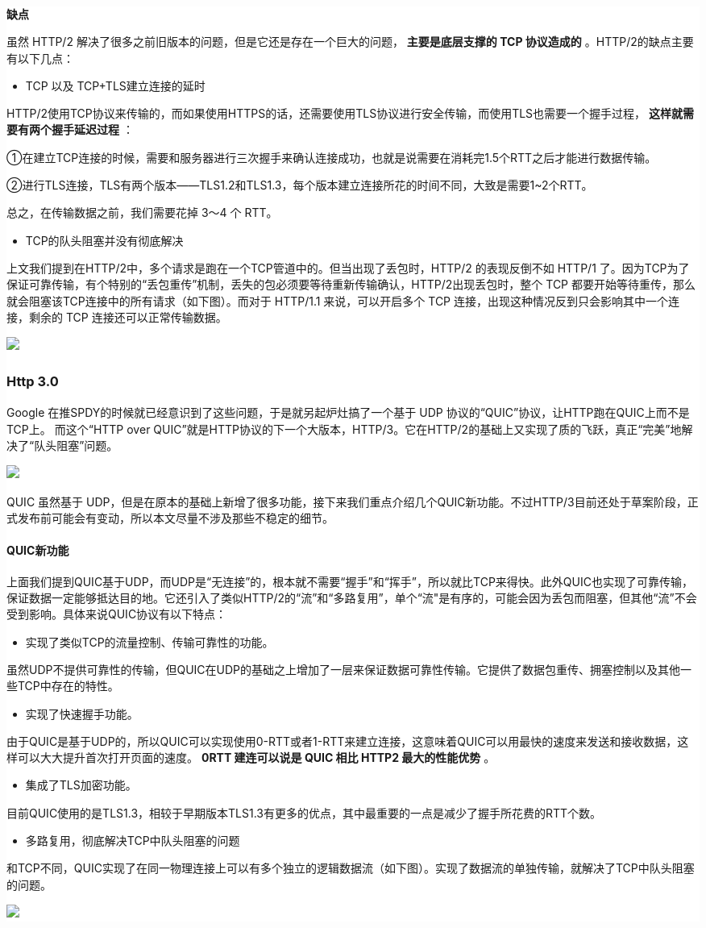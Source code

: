 
**缺点**

虽然 HTTP/2 解决了很多之前旧版本的问题，但是它还是存在一个巨大的问题， **主要是底层支撑的 TCP 协议造成的**
。HTTP/2的缺点主要有以下几点：

  * TCP 以及 TCP+TLS建立连接的延时

HTTP/2使用TCP协议来传输的，而如果使用HTTPS的话，还需要使用TLS协议进行安全传输，而使用TLS也需要一个握手过程，
**这样就需要有两个握手延迟过程** ：

①在建立TCP连接的时候，需要和服务器进行三次握手来确认连接成功，也就是说需要在消耗完1.5个RTT之后才能进行数据传输。

②进行TLS连接，TLS有两个版本——TLS1.2和TLS1.3，每个版本建立连接所花的时间不同，大致是需要1~2个RTT。

总之，在传输数据之前，我们需要花掉 3～4 个 RTT。

  * TCP的队头阻塞并没有彻底解决

上文我们提到在HTTP/2中，多个请求是跑在一个TCP管道中的。但当出现了丢包时，HTTP/2 的表现反倒不如 HTTP/1
了。因为TCP为了保证可靠传输，有个特别的“丢包重传”机制，丢失的包必须要等待重新传输确认，HTTP/2出现丢包时，整个 TCP
都要开始等待重传，那么就会阻塞该TCP连接中的所有请求（如下图）。而对于 HTTP/1.1 来说，可以开启多个 TCP
连接，出现这种情况反到只会影响其中一个连接，剩余的 TCP 连接还可以正常传输数据。

![](https://raw.githubusercontent.com/gdutxiaoxu/blog_pic/master/20_04/20200714205644.png)

### Http 3.0

Google 在推SPDY的时候就已经意识到了这些问题，于是就另起炉灶搞了一个基于 UDP 协议的“QUIC”协议，让HTTP跑在QUIC上而不是TCP上。
而这个“HTTP over QUIC”就是HTTP协议的下一个大版本，HTTP/3。它在HTTP/2的基础上又实现了质的飞跃，真正“完美”地解决了“队头阻塞”问题。

![](https://raw.githubusercontent.com/gdutxiaoxu/blog_pic/master/20_04/20200714210054.png)


QUIC 虽然基于 UDP，但是在原本的基础上新增了很多功能，接下来我们重点介绍几个QUIC新功能。不过HTTP/3目前还处于草案阶段，正式发布前可能会有变动，所以本文尽量不涉及那些不稳定的细节。


#### QUIC新功能

上面我们提到QUIC基于UDP，而UDP是“无连接”的，根本就不需要“握手”和“挥手”，所以就比TCP来得快。此外QUIC也实现了可靠传输，保证数据一定能够抵达目的地。它还引入了类似HTTP/2的“流”和“多路复用”，单个“流"是有序的，可能会因为丢包而阻塞，但其他“流”不会受到影响。具体来说QUIC协议有以下特点：

  * 实现了类似TCP的流量控制、传输可靠性的功能。

虽然UDP不提供可靠性的传输，但QUIC在UDP的基础之上增加了一层来保证数据可靠性传输。它提供了数据包重传、拥塞控制以及其他一些TCP中存在的特性。

  * 实现了快速握手功能。

由于QUIC是基于UDP的，所以QUIC可以实现使用0-RTT或者1-RTT来建立连接，这意味着QUIC可以用最快的速度来发送和接收数据，这样可以大大提升首次打开页面的速度。
**0RTT 建连可以说是 QUIC 相比 HTTP2 最大的性能优势** 。

  * 集成了TLS加密功能。

目前QUIC使用的是TLS1.3，相较于早期版本TLS1.3有更多的优点，其中最重要的一点是减少了握手所花费的RTT个数。

  * 多路复用，彻底解决TCP中队头阻塞的问题

和TCP不同，QUIC实现了在同一物理连接上可以有多个独立的逻辑数据流（如下图）。实现了数据流的单独传输，就解决了TCP中队头阻塞的问题。

![](https://raw.githubusercontent.com/gdutxiaoxu/blog_pic/master/20_04/20200714210232.png)
